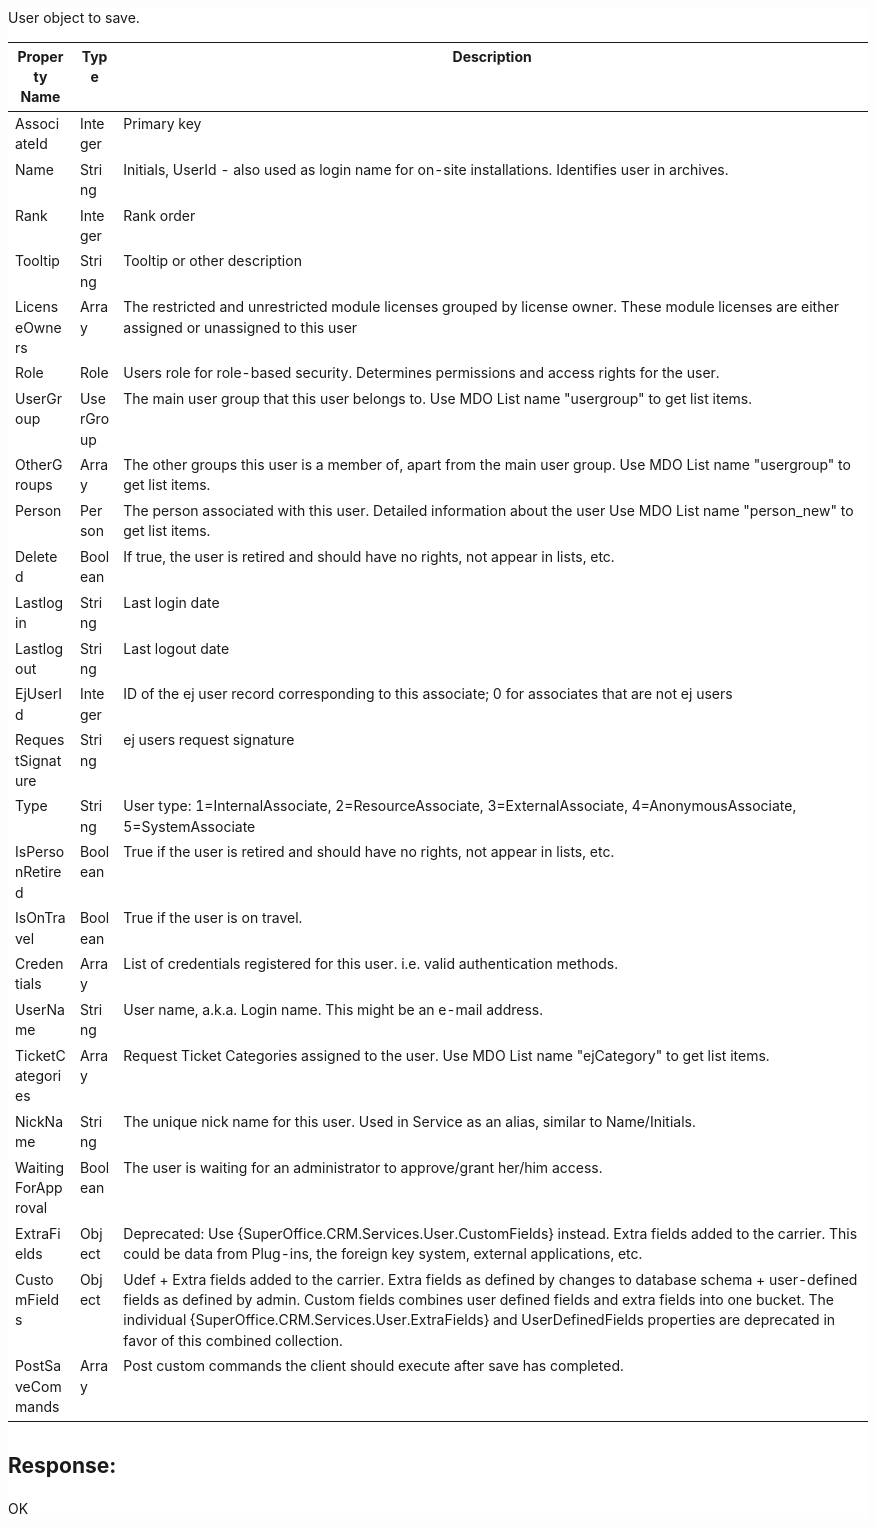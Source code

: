 User object to save. 

| Property Name | Type |  Description |
|----------------|------|--------------|
| AssociateId | Integer | Primary key |
| Name | String | Initials, UserId - also used as login name for on-site installations. Identifies user in archives. |
| Rank | Integer | Rank order |
| Tooltip | String | Tooltip or other description |
| LicenseOwners | Array | The restricted and unrestricted module licenses grouped by license owner. These module licenses are either assigned or unassigned to this user |
| Role | Role | Users role for role-based security. Determines permissions and access rights for the user. |
| UserGroup | UserGroup | The main user group that this user belongs to.  <para>Use MDO List name "usergroup" to get list items.</para> |
| OtherGroups | Array | The other groups this user is a member of, apart from the main user group.  <para>Use MDO List name "usergroup" to get list items.</para> |
| Person | Person | The person associated with this user. Detailed information about the user  <para>Use MDO List name "person_new" to get list items.</para> |
| Deleted | Boolean | If true, the user is retired and should have no rights, not appear in lists, etc. |
| Lastlogin | String | Last login date |
| Lastlogout | String | Last logout date |
| EjUserId | Integer | ID of the ej user record corresponding to this associate; 0 for associates that are not ej users |
| RequestSignature | String | ej users request signature |
| Type | String | User type: 1=InternalAssociate, 2=ResourceAssociate, 3=ExternalAssociate, 4=AnonymousAssociate, 5=SystemAssociate |
| IsPersonRetired | Boolean | True if the user is retired and should have no rights, not appear in lists, etc. |
| IsOnTravel | Boolean | True if the user is on travel. |
| Credentials | Array | List of credentials registered for this user. i.e. valid authentication methods. |
| UserName | String | User name, a.k.a. Login name. This might be an e-mail address. |
| TicketCategories | Array | Request Ticket Categories assigned to the user.   <para>Use MDO List name "ejCategory" to get list items.</para> |
| NickName | String | The unique nick name for this user. Used in Service as an alias, similar to Name/Initials. |
| WaitingForApproval | Boolean | The user is waiting for an administrator to approve/grant her/him access. |
| ExtraFields | Object | Deprecated: Use {SuperOffice.CRM.Services.User.CustomFields} instead. Extra fields added to the carrier. This could be data from Plug-ins, the foreign key system, external applications, etc. |
| CustomFields | Object | Udef + Extra fields added to the carrier. Extra fields as defined by changes to database schema + user-defined fields as defined by admin. Custom fields combines user defined fields and extra fields into one bucket.  The individual {SuperOffice.CRM.Services.User.ExtraFields} and <see cref="!:UserDefinedFields">UserDefinedFields</see> properties are deprecated in favor of this combined collection. |
| PostSaveCommands | Array | Post custom commands the client should execute after save has completed. |

## Response:

OK
